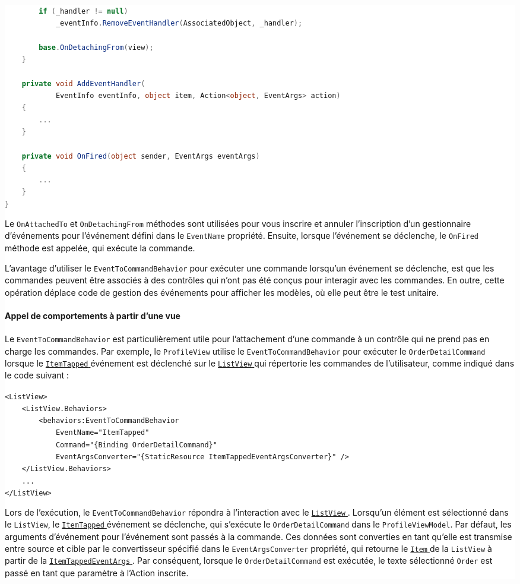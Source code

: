 ```csharp
        if (_handler != null)  
            _eventInfo.RemoveEventHandler(AssociatedObject, _handler);  

        base.OnDetachingFrom(view);  
    }  

    private void AddEventHandler(  
            EventInfo eventInfo, object item, Action<object, EventArgs> action)  
    {  
        ...  
    }  

    private void OnFired(object sender, EventArgs eventArgs)  
    {  
        ...  
    }  
}
```

Le `OnAttachedTo` et `OnDetachingFrom` méthodes sont utilisées pour vous inscrire et annuler l’inscription d’un gestionnaire d’événements pour l’événement défini dans le `EventName` propriété. Ensuite, lorsque l’événement se déclenche, le `OnFired` méthode est appelée, qui exécute la commande.

L’avantage d’utiliser le `EventToCommandBehavior` pour exécuter une commande lorsqu’un événement se déclenche, est que les commandes peuvent être associés à des contrôles qui n’ont pas été conçus pour interagir avec les commandes. En outre, cette opération déplace code de gestion des événements pour afficher les modèles, où elle peut être le test unitaire.

#### <a name="invoking-behaviors-from-a-view"></a>Appel de comportements à partir d’une vue

Le `EventToCommandBehavior` est particulièrement utile pour l’attachement d’une commande à un contrôle qui ne prend pas en charge les commandes. Par exemple, le `ProfileView` utilise le `EventToCommandBehavior` pour exécuter le `OrderDetailCommand` lorsque le [ `ItemTapped` ](xref:Xamarin.Forms.ListView.ItemTapped) événement est déclenché sur le [ `ListView` ](xref:Xamarin.Forms.ListView) qui répertorie les commandes de l’utilisateur, comme indiqué dans le code suivant :

```xaml
<ListView>  
    <ListView.Behaviors>  
        <behaviors:EventToCommandBehavior             
            EventName="ItemTapped"  
            Command="{Binding OrderDetailCommand}"  
            EventArgsConverter="{StaticResource ItemTappedEventArgsConverter}" />  
    </ListView.Behaviors>  
    ...  
</ListView>
```

Lors de l’exécution, le `EventToCommandBehavior` répondra à l’interaction avec le [ `ListView` ](xref:Xamarin.Forms.ListView). Lorsqu’un élément est sélectionné dans le `ListView`, le [ `ItemTapped` ](xref:Xamarin.Forms.ListView.ItemTapped) événement se déclenche, qui s’exécute le `OrderDetailCommand` dans le `ProfileViewModel`. Par défaut, les arguments d’événement pour l’événement sont passés à la commande. Ces données sont converties en tant qu’elle est transmise entre source et cible par le convertisseur spécifié dans le `EventArgsConverter` propriété, qui retourne le [ `Item` ](xref:Xamarin.Forms.ItemTappedEventArgs.Item) de la `ListView` à partir de la [ `ItemTappedEventArgs` ](xref:Xamarin.Forms.ItemTappedEventArgs). Par conséquent, lorsque le `OrderDetailCommand` est exécutée, le texte sélectionné `Order` est passé en tant que paramètre à l’Action inscrite.
